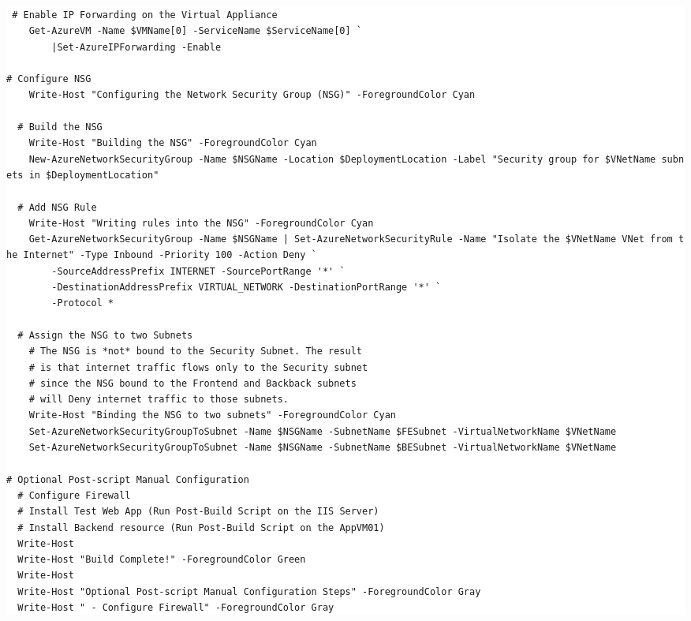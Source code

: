 	 # Enable IP Forwarding on the Virtual Appliance
	    Get-AzureVM -Name $VMName[0] -ServiceName $ServiceName[0] `
	        |Set-AzureIPForwarding -Enable
	
	# Configure NSG
	    Write-Host "Configuring the Network Security Group (NSG)" -ForegroundColor Cyan
	
	  # Build the NSG
	    Write-Host "Building the NSG" -ForegroundColor Cyan
	    New-AzureNetworkSecurityGroup -Name $NSGName -Location $DeploymentLocation -Label "Security group for $VNetName subnets in $DeploymentLocation"
	
	  # Add NSG Rule
	    Write-Host "Writing rules into the NSG" -ForegroundColor Cyan
	    Get-AzureNetworkSecurityGroup -Name $NSGName | Set-AzureNetworkSecurityRule -Name "Isolate the $VNetName VNet from the Internet" -Type Inbound -Priority 100 -Action Deny `
	        -SourceAddressPrefix INTERNET -SourcePortRange '*' `
	        -DestinationAddressPrefix VIRTUAL_NETWORK -DestinationPortRange '*' `
	        -Protocol *
	
	  # Assign the NSG to two Subnets
	    # The NSG is *not* bound to the Security Subnet. The result
	    # is that internet traffic flows only to the Security subnet
	    # since the NSG bound to the Frontend and Backback subnets
	    # will Deny internet traffic to those subnets.
	    Write-Host "Binding the NSG to two subnets" -ForegroundColor Cyan
	    Set-AzureNetworkSecurityGroupToSubnet -Name $NSGName -SubnetName $FESubnet -VirtualNetworkName $VNetName
	    Set-AzureNetworkSecurityGroupToSubnet -Name $NSGName -SubnetName $BESubnet -VirtualNetworkName $VNetName
	
	# Optional Post-script Manual Configuration
	  # Configure Firewall
	  # Install Test Web App (Run Post-Build Script on the IIS Server)
	  # Install Backend resource (Run Post-Build Script on the AppVM01)
	  Write-Host
	  Write-Host "Build Complete!" -ForegroundColor Green
	  Write-Host
	  Write-Host "Optional Post-script Manual Configuration Steps" -ForegroundColor Gray
	  Write-Host " - Configure Firewall" -ForegroundColor Gray

[1]: ./media/virtual-networks-dmz-nsg-fw-udr-asm/example3design.png "Rete perimetrale bidirezionale con dispositivo virtuale di rete, gruppo di sicurezza di rete e routing definito dall'utente"
[2]: ./media/virtual-networks-dmz-nsg-fw-udr-asm/example3firewalllogical.png "Visualizzazione logica delle regole del firewall"
[3]: ./media/virtual-networks-dmz-nsg-fw-udr-asm/createnetworkobjectfrontend.png "Creare un oggetto di rete di front-end"
[4]: ./media/virtual-networks-dmz-nsg-fw-udr-asm/createnetworkobjectdns.png "Creare un oggetto server DNS"
[5]: ./media/virtual-networks-dmz-nsg-fw-udr-asm/createnetworkobjectrdpa.png "Copiare la regola RDP predefinita"
[6]: ./media/virtual-networks-dmz-nsg-fw-udr-asm/createnetworkobjectrdpb.png "Regole AppVM01"
[7]: ./media/virtual-networks-dmz-nsg-fw-udr-asm/iconapplicationredirect.png "Icona di Application Redirect"
[8]: ./media/virtual-networks-dmz-nsg-fw-udr-asm/icondestinationnat.png "Icona di Destination NAT"
[9]: ./media/virtual-networks-dmz-nsg-fw-udr-asm/iconpass.png "Icona di Pass"
[10]: ./media/virtual-networks-dmz-nsg-fw-udr-asm/rulefirewall.png "Regola Firewall Management"
[11]: ./media/virtual-networks-dmz-nsg-fw-udr-asm/rulerdp.png "Regola firewall RDP"
[12]: ./media/virtual-networks-dmz-nsg-fw-udr-asm/ruleweb.png "Regola firewall Web"
[13]: ./media/virtual-networks-dmz-nsg-fw-udr-asm/ruleappvm01.png "Regola firewall AppVM01"
[14]: ./media/virtual-networks-dmz-nsg-fw-udr-asm/ruleoutbound.png "Regola firewall in uscita"
[15]: ./media/virtual-networks-dmz-nsg-fw-udr-asm/ruledns.png "Regola firewall DNS"
[16]: ./media/virtual-networks-dmz-nsg-fw-udr-asm/ruleintravnet.png "Regola firewall Intra-VNet"
[17]: ./media/virtual-networks-dmz-nsg-fw-udr-asm/ruledeny.png "Regola firewall Deny"
[18]: ./media/virtual-networks-dmz-nsg-fw-udr-asm/firewallruleactivate.png "Attivazione delle regole firewall"
[HOME]: ../best-practices-network-security.md
[SampleApp]: ./virtual-networks-sample-app.md